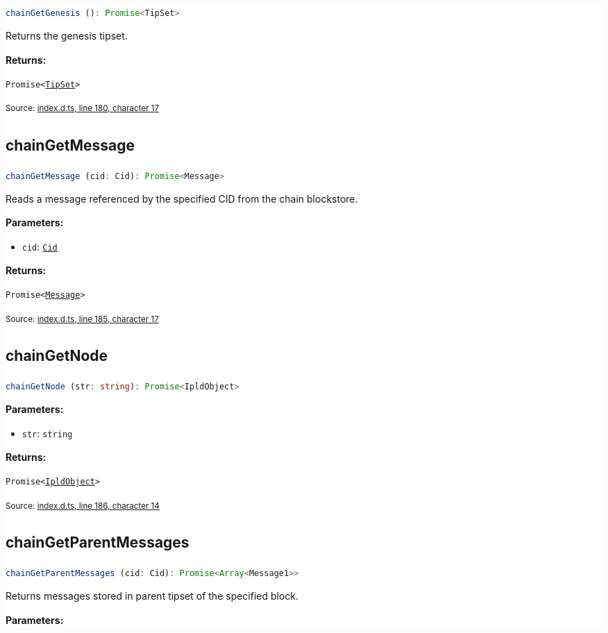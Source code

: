 ```ts
chainGetGenesis (): Promise<TipSet>
```

Returns the genesis tipset.

**Returns:**

<code>Promise&lt;<a href="../types.md#tipset">TipSet</a>&gt;</code>

<small>Source: [index.d.ts, line 180, character 17](https://github.com/filecoin-shipyard/js-lotus-client-rpc/blob/master/index.d.ts#L180)</small>

## chainGetMessage

```ts
chainGetMessage (cid: Cid): Promise<Message>
```

Reads a message referenced by the specified CID from the
chain blockstore.

**Parameters:**

* `cid`: [`Cid`](../types.md#cid)

**Returns:**

<code>Promise&lt;<a href="../types.md#message">Message</a>&gt;</code>

<small>Source: [index.d.ts, line 185, character 17](https://github.com/filecoin-shipyard/js-lotus-client-rpc/blob/master/index.d.ts#L185)</small>

## chainGetNode

```ts
chainGetNode (str: string): Promise<IpldObject>
```

**Parameters:**

* `str`: <code>string</code>

**Returns:**

<code>Promise&lt;<a href="../types.md#ipldobject">IpldObject</a>&gt;</code>

<small>Source: [index.d.ts, line 186, character 14](https://github.com/filecoin-shipyard/js-lotus-client-rpc/blob/master/index.d.ts#L186)</small>

## chainGetParentMessages

```ts
chainGetParentMessages (cid: Cid): Promise<Array<Message1>>
```

Returns messages stored in parent tipset of the
specified block.

**Parameters:**
